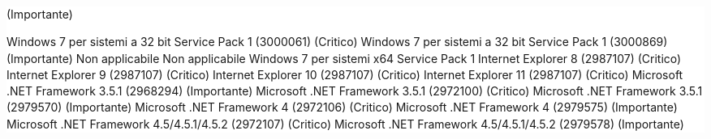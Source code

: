 (Importante)

</td>
<td style="border:1px solid black;">
Windows 7 per sistemi a 32 bit Service Pack 1  
(3000061)  
(Critico)

</td>
<td style="border:1px solid black;">
Windows 7 per sistemi a 32 bit Service Pack 1  
(3000869)  
(Importante)

</td>
<td style="border:1px solid black;">
Non applicabile

</td>
<td style="border:1px solid black;">
Non applicabile

</td>
</tr>
<tr>
<td style="border:1px solid black;">
Windows 7 per sistemi x64 Service Pack 1

</td>
<td style="border:1px solid black;">
Internet Explorer 8  
(2987107)  
(Critico)  
Internet Explorer 9  
(2987107)  
(Critico)  
Internet Explorer 10  
(2987107)  
(Critico)  
Internet Explorer 11  
(2987107)  
(Critico)

</td>
<td style="border:1px solid black;">
Microsoft .NET Framework 3.5.1  
(2968294)  
(Importante)  
Microsoft .NET Framework 3.5.1  
(2972100)  
(Critico)  
Microsoft .NET Framework 3.5.1  
(2979570)  
(Importante)  
Microsoft .NET Framework 4  
(2972106)  
(Critico)  
Microsoft .NET Framework 4  
(2979575)  
(Importante)  
Microsoft .NET Framework 4.5/4.5.1/4.5.2  
(2972107)  
(Critico)  
Microsoft .NET Framework 4.5/4.5.1/4.5.2  
(2979578)  
(Importante)
